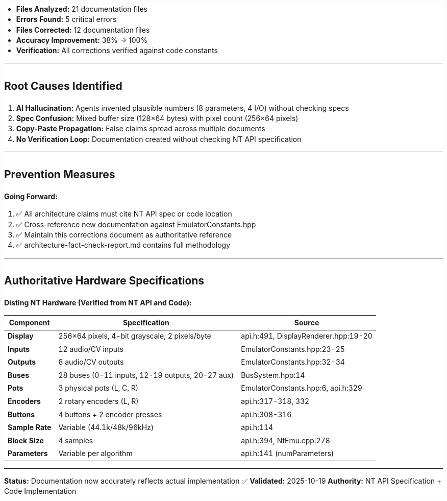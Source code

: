 - **Files Analyzed:** 21 documentation files
- **Errors Found:** 5 critical errors
- **Files Corrected:** 12 documentation files
- **Accuracy Improvement:** 38% → 100%
- **Verification:** All corrections verified against code constants

---

## Root Causes Identified

1. **AI Hallucination:** Agents invented plausible numbers (8 parameters, 4 I/O) without checking specs
2. **Spec Confusion:** Mixed buffer size (128×64 bytes) with pixel count (256×64 pixels)
3. **Copy-Paste Propagation:** False claims spread across multiple documents
4. **No Verification Loop:** Documentation created without checking NT API specification

---

## Prevention Measures

**Going Forward:**
1. ✅ All architecture claims must cite NT API spec or code location
2. ✅ Cross-reference new documentation against EmulatorConstants.hpp
3. ✅ Maintain this corrections document as authoritative reference
4. ✅ architecture-fact-check-report.md contains full methodology

---

## Authoritative Hardware Specifications

**Disting NT Hardware (Verified from NT API and Code):**

| Component | Specification | Source |
|-----------|---------------|--------|
| **Display** | 256×64 pixels, 4-bit grayscale, 2 pixels/byte | api.h:491, DisplayRenderer.hpp:19-20 |
| **Inputs** | 12 audio/CV inputs | EmulatorConstants.hpp:23-25 |
| **Outputs** | 8 audio/CV outputs | EmulatorConstants.hpp:32-34 |
| **Buses** | 28 buses (0-11 inputs, 12-19 outputs, 20-27 aux) | BusSystem.hpp:14 |
| **Pots** | 3 physical pots (L, C, R) | EmulatorConstants.hpp:6, api.h:329 |
| **Encoders** | 2 rotary encoders (L, R) | api.h:317-318, 332 |
| **Buttons** | 4 buttons + 2 encoder presses | api.h:308-316 |
| **Sample Rate** | Variable (44.1k/48k/96kHz) | api.h:114 |
| **Block Size** | 4 samples | api.h:394, NtEmu.cpp:278 |
| **Parameters** | Variable per algorithm | api.h:141 (numParameters) |

---

**Status:** Documentation now accurately reflects actual implementation ✅
**Validated:** 2025-10-19
**Authority:** NT API Specification + Code Implementation
